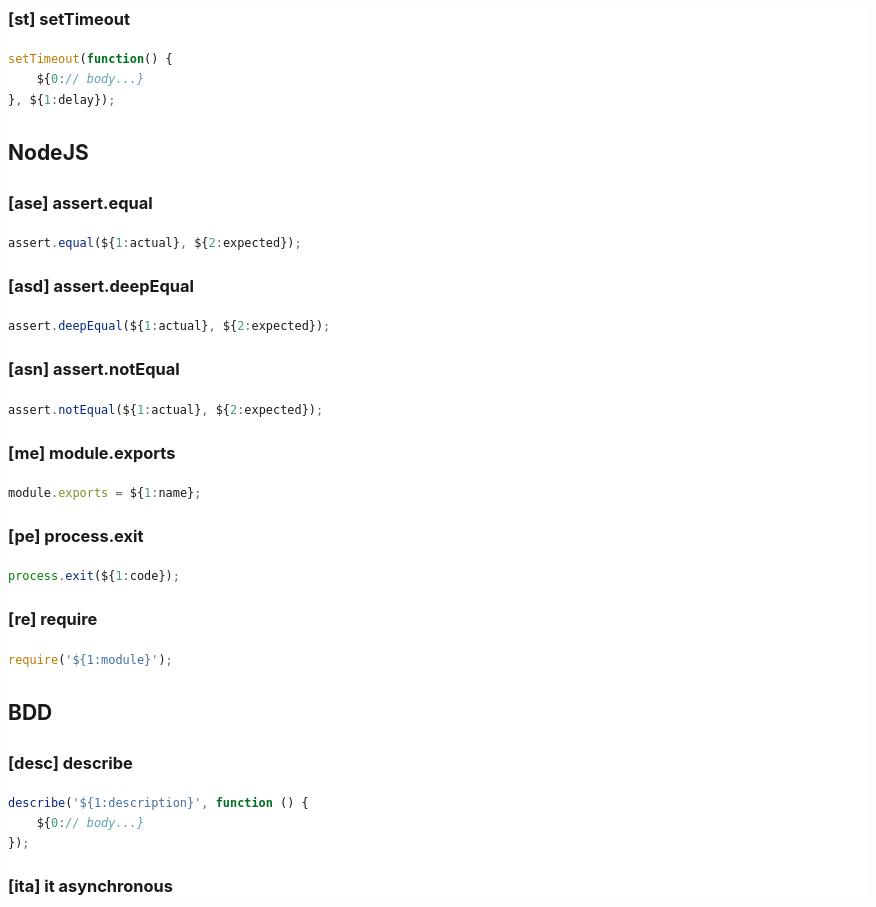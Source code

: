### [st] setTimeout

```javascript
setTimeout(function() {
	${0:// body...}
}, ${1:delay});
```

## NodeJS

### [ase] assert.equal

```javascript
assert.equal(${1:actual}, ${2:expected});
```

### [asd] assert.deepEqual

```javascript
assert.deepEqual(${1:actual}, ${2:expected});
```

### [asn] assert.notEqual

```javascript
assert.notEqual(${1:actual}, ${2:expected});
```

### [me] module.exports

```javascript
module.exports = ${1:name};
```

### [pe] process.exit

```javascript
process.exit(${1:code});
```

### [re] require

```javascript
require('${1:module}');
```
## BDD

### [desc] describe

```javascript
describe('${1:description}', function () {
	${0:// body...}
});
```
### [ita] it asynchronous
